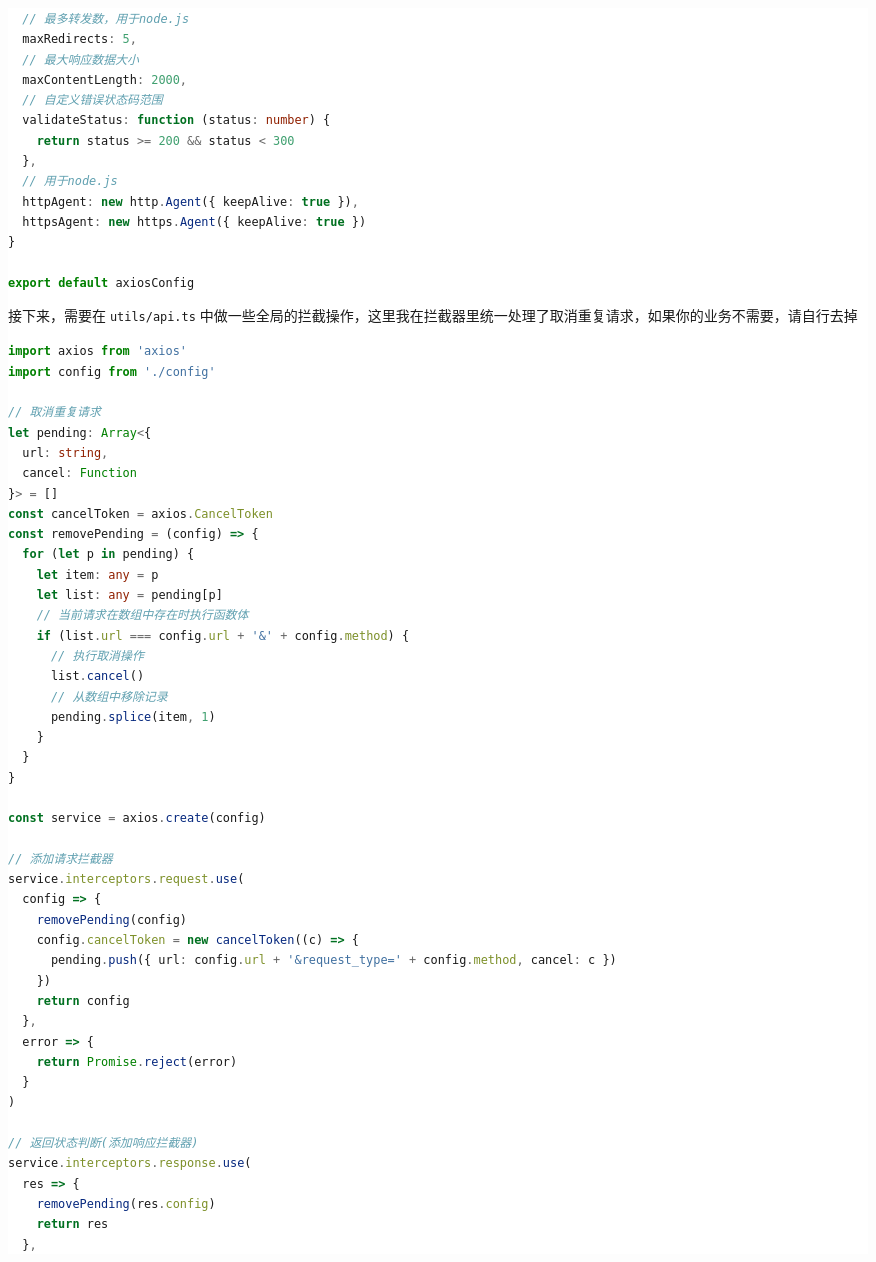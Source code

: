```typescript
  // 最多转发数，用于node.js
  maxRedirects: 5,
  // 最大响应数据大小
  maxContentLength: 2000,
  // 自定义错误状态码范围
  validateStatus: function (status: number) {
    return status >= 200 && status < 300
  },
  // 用于node.js
  httpAgent: new http.Agent({ keepAlive: true }),
  httpsAgent: new https.Agent({ keepAlive: true })
}

export default axiosConfig
```

接下来，需要在 `utils/api.ts` 中做一些全局的拦截操作，这里我在拦截器里统一处理了取消重复请求，如果你的业务不需要，请自行去掉

```typescript
import axios from 'axios'
import config from './config'

// 取消重复请求
let pending: Array<{
  url: string,
  cancel: Function
}> = []
const cancelToken = axios.CancelToken
const removePending = (config) => {
  for (let p in pending) {
    let item: any = p
    let list: any = pending[p]
    // 当前请求在数组中存在时执行函数体
    if (list.url === config.url + '&' + config.method) {
      // 执行取消操作
      list.cancel()
      // 从数组中移除记录
      pending.splice(item, 1)
    }
  }
}

const service = axios.create(config)

// 添加请求拦截器
service.interceptors.request.use(
  config => {
    removePending(config)
    config.cancelToken = new cancelToken((c) => {
      pending.push({ url: config.url + '&request_type=' + config.method, cancel: c })
    })
    return config
  },
  error => {
    return Promise.reject(error)
  }
)

// 返回状态判断(添加响应拦截器)
service.interceptors.response.use(
  res => {
    removePending(res.config)
    return res
  },
```